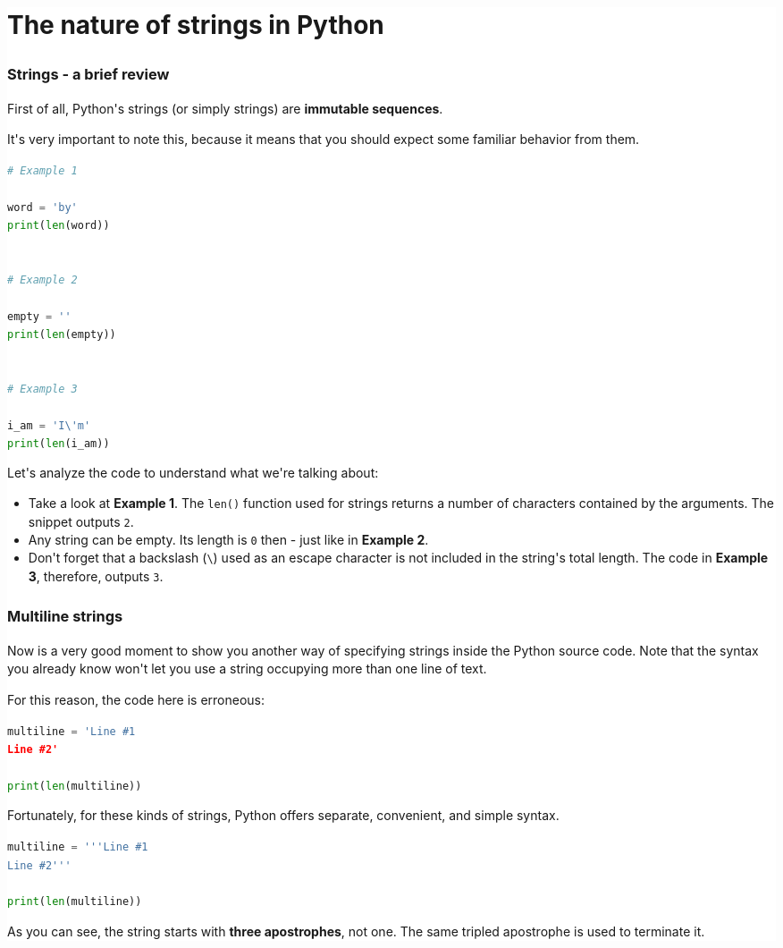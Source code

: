 # The nature of strings in Python

### Strings - a brief review
First of all, Python's strings (or simply strings) are **immutable sequences**.

It's very important to note this, because it means that you should expect some familiar behavior from them.

```python
# Example 1

word = 'by'
print(len(word))


# Example 2

empty = ''
print(len(empty))


# Example 3

i_am = 'I\'m'
print(len(i_am))
```
Let's analyze the code to understand what we're talking about:
- Take a look at **Example 1**. The `len()` function used for strings returns a number of characters contained by the arguments. The snippet outputs `2`.
- Any string can be empty. Its length is `0` then - just like in **Example 2**.
- Don't forget that a backslash (`\`) used as an escape character is not included in the string's total length. The code in **Example 3**, therefore, outputs `3`.

### Multiline strings
Now is a very good moment to show you another way of specifying strings inside the Python source code. Note that the syntax you already know won't let you use a string occupying more than one line of text.

For this reason, the code here is erroneous:
```python
multiline = 'Line #1
Line #2'

print(len(multiline))
```
Fortunately, for these kinds of strings, Python offers separate, convenient, and simple syntax.
```python
multiline = '''Line #1
Line #2'''

print(len(multiline))
```
As you can see, the string starts with **three apostrophes**, not one. The same tripled apostrophe is used to terminate it.
